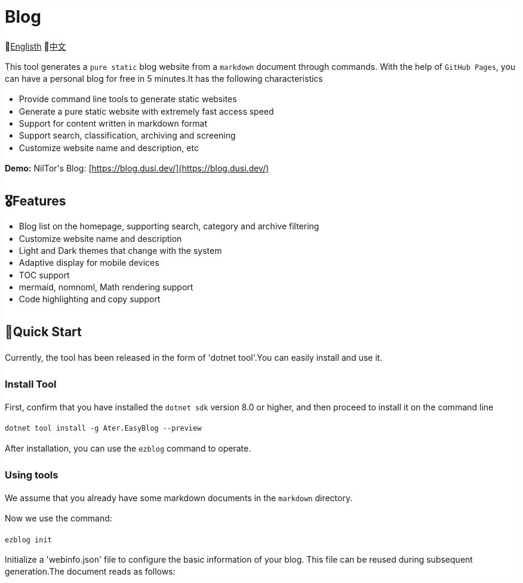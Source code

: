 # Blog

📘[Englisth](./README.md)   📘[中文](./README_cn.md)

This tool generates a `pure static` blog website from a `markdown` document through commands. With the help of `GitHub Pages`, you can have a personal blog for free in 5 minutes.It has the following characteristics

- Provide command line tools to generate static websites
- Generate a pure static website with extremely fast access speed
- Support for content written in markdown format
- Support search, classification, archiving and screening
- Customize website name and description, etc

**Demo:** NilTor's Blog: [https://blog.dusi.dev/](https://blog.dusi.dev/)

## 🎖️Features

- Blog list on the homepage, supporting search, category and archive filtering
- Customize website name and description
- Light and Dark themes that change with the system
- Adaptive display for mobile devices
- TOC support
- mermaid, nomnoml, Math rendering support
- Code highlighting and copy support

## 🚀Quick Start

Currently, the tool has been released in the form of 'dotnet tool'.You can easily install and use it.

### Install Tool

First, confirm that you have installed the `dotnet sdk` version 8.0 or higher, and then proceed to install it on the command line

```dotnetcli
dotnet tool install -g Ater.EasyBlog --preview
```

After installation, you can use the `ezblog` command to operate.

### Using tools

We assume that you already have some markdown documents in the `markdown` directory.

Now we use the command:

```pwsh
ezblog init
```

Initialize a 'webinfo.json' file to configure the basic information of your blog. This file can be reused during subsequent generation.The document reads as follows:
